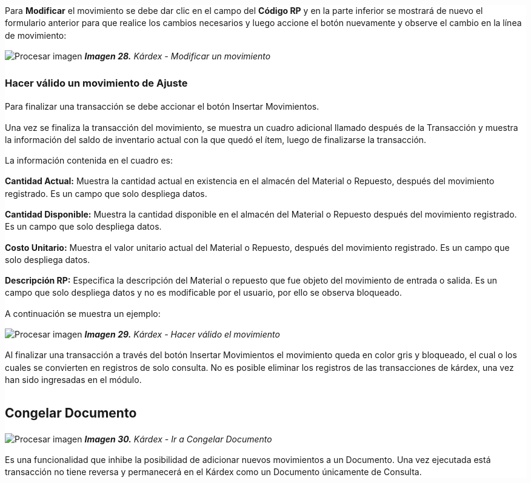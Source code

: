 
Para **Modificar** el movimiento se debe dar clic en el campo del **Código RP** y en la parte inferior se mostrará de nuevo el formulario anterior para que realice los cambios necesarios y luego accione el botón nuevamente <span class="mdi mdi-autorenew icon bg-gray cl-blue "></span> y observe el cambio  en la línea de movimiento:

![Procesar imagen](../../assets/images/cap05/chp05_img38.png)
_**Imagen 28.** Kárdex - Modificar un movimiento_


### Hacer válido un movimiento de Ajuste

Para finalizar una transacción se debe accionar el botón <a class="btn cl-blue bg-gray px-3">Insertar Movimientos</a>. 

Una vez se finaliza la transacción del movimiento, se muestra un cuadro adicional llamado  <a class="btn black"><span class="mdi mdi-swap-vertical-circle">después de la Transacción</span></a> y muestra la información del saldo de inventario actual con la que quedó el ítem, luego de finalizarse la transacción.

La información contenida en el cuadro <span class="mdi mdi-alert-circle-outline"></span>
 es:

**Cantidad Actual:** Muestra la cantidad actual en existencia en el almacén del Material o Repuesto, después del movimiento registrado. Es un campo que solo despliega datos.

**Cantidad Disponible:** Muestra la cantidad disponible en el almacén del Material o Repuesto después del movimiento registrado. Es un campo que solo despliega datos.

**Costo Unitario:** Muestra el valor unitario actual del Material o Repuesto, después del movimiento registrado. Es un campo que solo despliega datos.

**Descripción RP:** Especifica la descripción del Material o repuesto que fue objeto  del movimiento de entrada o salida.  Es un campo que solo despliega datos y no es modificable por el usuario, por ello se observa bloqueado.


A continuación se muestra un ejemplo:


![Procesar imagen](../../assets/images/cap05/chp05_img39.png)
_**Imagen 29.** Kárdex - Hacer válido el movimiento_


Al finalizar una transacción a través del botón <a class="btn cl-blue bg-gray px-3">Insertar Movimientos</a> el movimiento queda en color gris y bloqueado, el cual o los cuales se convierten en registros de solo consulta. No es posible eliminar los registros de las transacciones de kárdex, una vez han sido ingresadas en el módulo.



## Congelar Documento

![Procesar imagen](../../assets/images/cap05/chp05_img40.png)
_**Imagen 30.** Kárdex - Ir a Congelar Documento_

Es una funcionalidad que inhibe la posibilidad de adicionar nuevos movimientos a un Documento. Una vez ejecutada está transacción no tiene reversa y permanecerá en el Kárdex como un Documento únicamente de Consulta.

